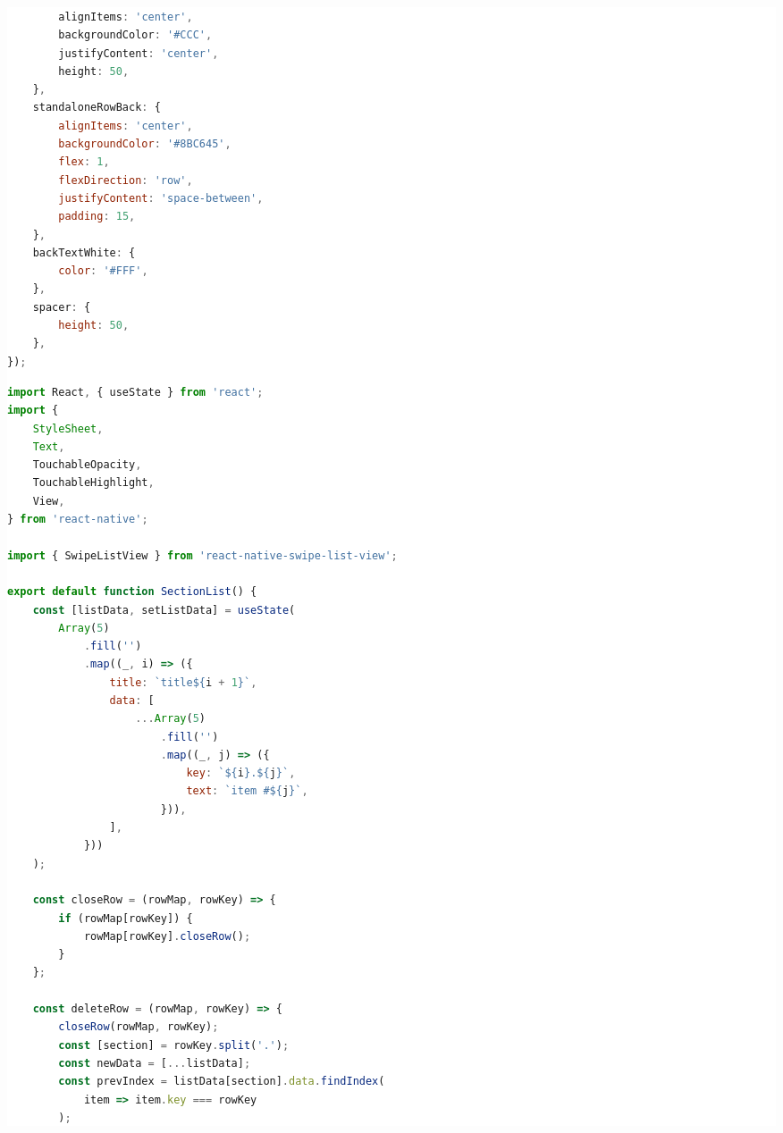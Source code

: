```jsx
        alignItems: 'center',
        backgroundColor: '#CCC',
        justifyContent: 'center',
        height: 50,
    },
    standaloneRowBack: {
        alignItems: 'center',
        backgroundColor: '#8BC645',
        flex: 1,
        flexDirection: 'row',
        justifyContent: 'space-between',
        padding: 15,
    },
    backTextWhite: {
        color: '#FFF',
    },
    spacer: {
        height: 50,
    },
});
```

```jsx
import React, { useState } from 'react';
import {
    StyleSheet,
    Text,
    TouchableOpacity,
    TouchableHighlight,
    View,
} from 'react-native';

import { SwipeListView } from 'react-native-swipe-list-view';

export default function SectionList() {
    const [listData, setListData] = useState(
        Array(5)
            .fill('')
            .map((_, i) => ({
                title: `title${i + 1}`,
                data: [
                    ...Array(5)
                        .fill('')
                        .map((_, j) => ({
                            key: `${i}.${j}`,
                            text: `item #${j}`,
                        })),
                ],
            }))
    );

    const closeRow = (rowMap, rowKey) => {
        if (rowMap[rowKey]) {
            rowMap[rowKey].closeRow();
        }
    };

    const deleteRow = (rowMap, rowKey) => {
        closeRow(rowMap, rowKey);
        const [section] = rowKey.split('.');
        const newData = [...listData];
        const prevIndex = listData[section].data.findIndex(
            item => item.key === rowKey
        );
```